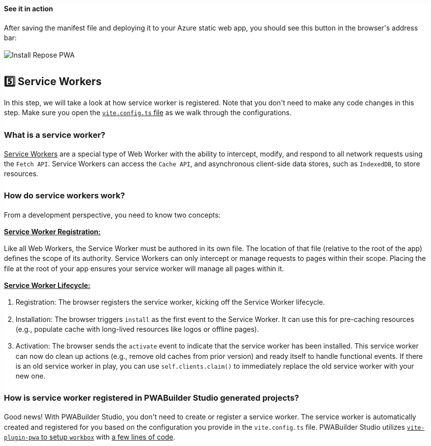 #### See it in action

After saving the manifest file and deploying it to your Azure static web app, you should see this button in the browser's address bar:

<div class="docs-image">
   <img src="assets/home/workshop/4-install.png" alt="Install Repose PWA">
</div>

## 5️⃣ Service Workers

In this step, we will take a look at how service worker is registered. Note that you don't need to make any code changes in this step. Make sure you open the [`vite.config.ts` file](https://github.com/pwa-builder/pwa-journal-workshop/tree/main/solution/03-repose-PWA/vite.config.ts) as we walk through the configurations.

### What is a service worker?

[Service Workers](/home/sw-intro) are a special type of Web Worker with the ability to intercept, modify, and respond to all network requests using the `Fetch API`. Service Workers can access the `Cache API`, and asynchronous client-side data stores, such as `IndexedDB`, to store resources.

### How do service workers work?

From a development perspective, you need to know two concepts:

**[Service Worker Registration:](/home/sw-intro)**

Like all Web Workers, the Service Worker must be authored in its own file. The location of that file (relative to the root of the app) defines the scope of its authority. Service Workers can only intercept or manage requests to pages within their scope. Placing the file at the root of your app ensures your service worker will manage all pages within it.

**[Service Worker Lifecycle:](/home/sw-intro#example-worker)**

1. Registration: The browser registers the service worker, kicking off the Service Worker lifecycle.

2. Installation: The browser triggers `install` as the first event to the Service Worker. It can use this for pre-caching resources (e.g., populate cache with long-lived resources like logos or offline pages).

3. Activation: The browser sends the `activate` event to indicate that the service worker has been installed. This service worker can now do clean up actions (e.g., remove old caches from prior version) and ready itself to handle functional events. If there is an old service worker in play, you can use `self.clients.claim()` to immediately replace the old service worker with your new one.

### How is service worker registered in PWABuilder Studio generated projects?

Good news! With PWABuilder Studio, you don't need to create or register a service worker. The service worker is automatically created and registered for you based on the configuration you provide in the `vite.config.ts` file. PWABuilder Studio utilizes [`vite-plugin-pwa` to setup `workbox`](https://vite-plugin-pwa.netlify.app/workbox/) with [a few lines of code](https://github.com/pwa-builder/pwa-journal-workshop/tree/main/solution/03-repose-PWA/vite.config.ts).
